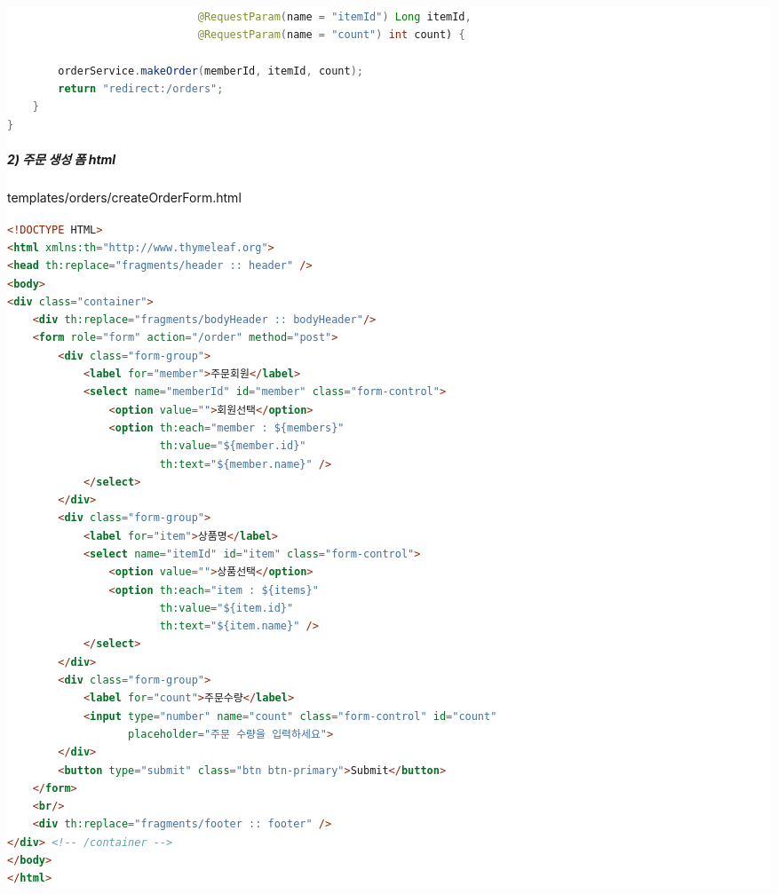 ```java
                              @RequestParam(name = "itemId") Long itemId,
                              @RequestParam(name = "count") int count) {

        orderService.makeOrder(memberId, itemId, count);
        return "redirect:/orders";
    }
}

```

##### **2) 주문 생성 폼 html**

templates/orders/createOrderForm.html

```html
<!DOCTYPE HTML>
<html xmlns:th="http://www.thymeleaf.org">
<head th:replace="fragments/header :: header" />
<body>
<div class="container">
    <div th:replace="fragments/bodyHeader :: bodyHeader"/>
    <form role="form" action="/order" method="post">
        <div class="form-group">
            <label for="member">주문회원</label>
            <select name="memberId" id="member" class="form-control">
                <option value="">회원선택</option>
                <option th:each="member : ${members}"
                        th:value="${member.id}"
                        th:text="${member.name}" />
            </select>
        </div>
        <div class="form-group">
            <label for="item">상품명</label>
            <select name="itemId" id="item" class="form-control">
                <option value="">상품선택</option>
                <option th:each="item : ${items}"
                        th:value="${item.id}"
                        th:text="${item.name}" />
            </select>
        </div>
        <div class="form-group">
            <label for="count">주문수량</label>
            <input type="number" name="count" class="form-control" id="count"
                   placeholder="주문 수량을 입력하세요">
        </div>
        <button type="submit" class="btn btn-primary">Submit</button>
    </form>
    <br/>
    <div th:replace="fragments/footer :: footer" />
</div> <!-- /container -->
</body>
</html>

```
